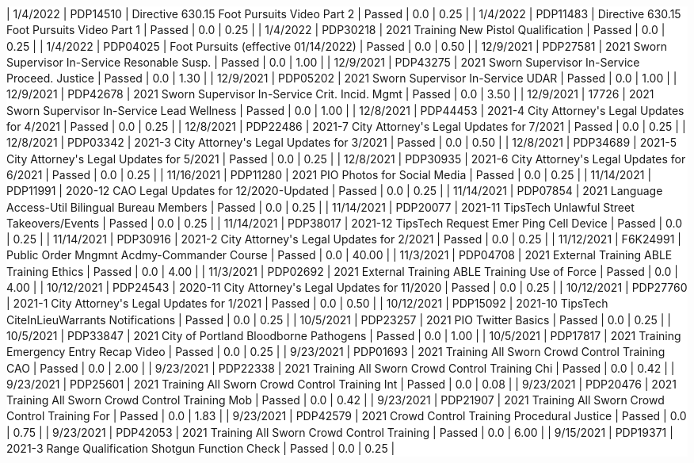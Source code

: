 | 1/4/2022 | PDP14510 | Directive 630.15 Foot Pursuits Video Part 2 | Passed | 0.0 | 0.25 |
| 1/4/2022 | PDP11483 | Directive 630.15 Foot Pursuits Video Part 1 | Passed | 0.0 | 0.25 |
| 1/4/2022 | PDP30218 | 2021 Training New Pistol Qualification | Passed | 0.0 | 0.25 |
| 1/4/2022 | PDP04025 | Foot Pursuits (effective 01/14/2022) | Passed | 0.0 | 0.50 |
| 12/9/2021 | PDP27581 | 2021 Sworn Supervisor In-Service Resonable Susp. | Passed | 0.0 | 1.00 |
| 12/9/2021 | PDP43275 | 2021 Sworn Supervisor In-Service Proceed. Justice | Passed | 0.0 | 1.30 |
| 12/9/2021 | PDP05202 | 2021 Sworn Supervisor In-Service UDAR | Passed | 0.0 | 1.00 |
| 12/9/2021 | PDP42678 | 2021 Sworn Supervisor In-Service Crit. Incid. Mgmt | Passed | 0.0 | 3.50 |
| 12/9/2021 | 17726 | 2021 Sworn Supervisor In-Service Lead  Wellness | Passed | 0.0 | 1.00 |
| 12/8/2021 | PDP44453 | 2021-4 City Attorney's Legal Updates for 4/2021 | Passed | 0.0 | 0.25 |
| 12/8/2021 | PDP22486 | 2021-7 City Attorney's Legal Updates for 7/2021 | Passed | 0.0 | 0.25 |
| 12/8/2021 | PDP03342 | 2021-3 City Attorney's Legal Updates for 3/2021 | Passed | 0.0 | 0.50 |
| 12/8/2021 | PDP34689 | 2021-5 City Attorney's Legal Updates for 5/2021 | Passed | 0.0 | 0.25 |
| 12/8/2021 | PDP30935 | 2021-6 City Attorney's Legal Updates for 6/2021 | Passed | 0.0 | 0.25 |
| 11/16/2021 | PDP11280 | 2021 PIO Photos for Social Media | Passed | 0.0 | 0.25 |
| 11/14/2021 | PDP11991 | 2020-12 CAO Legal Updates for 12/2020-Updated | Passed | 0.0 | 0.25 |
| 11/14/2021 | PDP07854 | 2021 Language Access-Util Bilingual Bureau Members | Passed | 0.0 | 0.25 |
| 11/14/2021 | PDP20077 | 2021-11 TipsTech Unlawful Street Takeovers/Events | Passed | 0.0 | 0.25 |
| 11/14/2021 | PDP38017 | 2021-12 TipsTech Request Emer Ping Cell Device | Passed | 0.0 | 0.25 |
| 11/14/2021 | PDP30916 | 2021-2 City Attorney's Legal Updates for 2/2021 | Passed | 0.0 | 0.25 |
| 11/12/2021 | F6K24991 | Public Order Mngmnt Acdmy-Commander Course | Passed | 0.0 | 40.00 |
| 11/3/2021 | PDP04708 | 2021 External Training ABLE Training Ethics | Passed | 0.0 | 4.00 |
| 11/3/2021 | PDP02692 | 2021 External Training ABLE Training Use of Force | Passed | 0.0 | 4.00 |
| 10/12/2021 | PDP24543 | 2020-11 City Attorney's Legal Updates for 11/2020 | Passed | 0.0 | 0.25 |
| 10/12/2021 | PDP27760 | 2021-1 City Attorney's Legal Updates for 1/2021 | Passed | 0.0 | 0.50 |
| 10/12/2021 | PDP15092 | 2021-10 TipsTech CiteInLieuWarrants Notifications | Passed | 0.0 | 0.25 |
| 10/5/2021 | PDP23257 | 2021 PIO Twitter Basics | Passed | 0.0 | 0.25 |
| 10/5/2021 | PDP33847 | 2021 City of Portland Bloodborne Pathogens | Passed | 0.0 | 1.00 |
| 10/5/2021 | PDP17817 | 2021 Training Emergency Entry Recap Video | Passed | 0.0 | 0.25 |
| 9/23/2021 | PDP01693 | 2021 Training All Sworn Crowd Control Training CAO | Passed | 0.0 | 2.00 |
| 9/23/2021 | PDP22338 | 2021 Training All Sworn Crowd Control Training Chi | Passed | 0.0 | 0.42 |
| 9/23/2021 | PDP25601 | 2021 Training All Sworn Crowd Control Training Int | Passed | 0.0 | 0.08 |
| 9/23/2021 | PDP20476 | 2021 Training All Sworn Crowd Control Training Mob | Passed | 0.0 | 0.42 |
| 9/23/2021 | PDP21907 | 2021 Training All Sworn Crowd Control Training For | Passed | 0.0 | 1.83 |
| 9/23/2021 | PDP42579 | 2021 Crowd Control Training Procedural Justice | Passed | 0.0 | 0.75 |
| 9/23/2021 | PDP42053 | 2021 Training All Sworn Crowd Control Training | Passed | 0.0 | 6.00 |
| 9/15/2021 | PDP19371 | 2021-3 Range Qualification Shotgun Function Check | Passed | 0.0 | 0.25 |